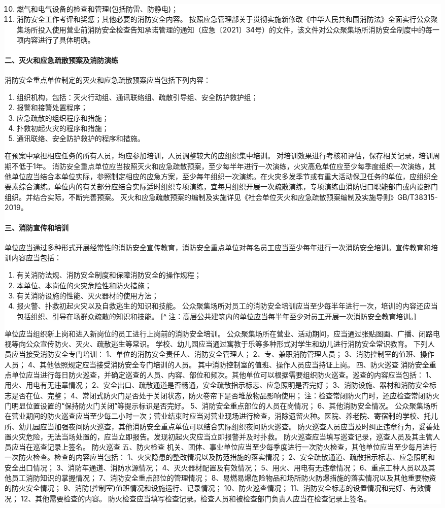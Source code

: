 10. 燃气和电气设备的检查和管理(包括防雷、防静电)；
11. 消防安全工作考评和奖惩；其他必要的消防安全内容。
按照应急管理部关于贯彻实施新修改《中华人民共和国消防法》全面实行公众聚集场所投入使用营业前消防安全检查告知承诺管理的通知（应急〔2021〕34号）的文件，该文件对公众聚集场所消防安全制度中的每一项内容进行了具体明确。  

#### 二、灭火和应急疏散预案及消防演练
消防安全重点单位制定的灭火和应急疏散预案应当包括下列内容：
1. 组织机构，包括：灭火行动组、通讯联络组、疏散引导组、安全防护救护组；
2. 报警和接警处置程序；
3. 应急疏散的组织程序和措施；
4. 扑救初起火灾的程序和措施；
5. 通讯联络、安全防护救护的程序和措施。  

在预案中承担相应任务的所有人员，均应参加培训，人员调整较大的应组织集中培训。
对培训效果进行考核和评估，保存相关记录，培训周期不低于1年。
消防安全重点单位应当按照灭火和应急疏散预案，至少每半年进行一次演练，火灾高危单位应至少每季度组织一次演练，其他单位应当结合本单位实际，参照制定相应的应急方案，至少每年组织一次演练。在火灾多发季节或有重大活动保卫任务的单位，应组织全要素综合演练。单位内的有关部分应结合实际适时组织专项演练，宜每月组织开展一次疏散演练，专项演练由消防归口职能部门或内设部门组织。并结合实际，不断完善预案。
灭火和应急疏散预案的编制及实施详见《社会单位灭火和应急疏散预案编制及实施导则》GB/T38315-2019。  

#### 三、消防宣传和培训
单位应当通过多种形式开展经常性的消防安全宣传教育，消防安全重点单位对每名员工应当至少每年进行一次消防安全培训。宣传教育和培训内容应当包括：
1. 有关消防法规、消防安全制度和保障消防安全的操作规程；
2. 本单位、本岗位的火灾危险性和防火措施；
3. 有关消防设施的性能、灭火器材的使用方法；
4. 报火警、扑救初起火灾以及自救逃生的知识和技能。
公众聚集场所对员工的消防安全培训应当至少每半年进行一次，培训的内容还应当包括组织、引导在场群众疏散的知识和技能。 [^ 注：高层公共建筑内的单位应当每半年至少对员工开展一次消防安全教育培训。]  

单位应当组织新上岗和进入新岗位的员工进行上岗前的消防安全培训。
公众聚集场所在营业、活动期间，应当通过张贴图画、广播、闭路电视等向公众宣传防火、灭火、疏散逃生等常识。
学校、幼儿园应当通过寓教于乐等多种形式对学生和幼儿进行消防安全常识教育。
下列人员应当接受消防安全专门培训：
1、单位的消防安全责任人、消防安全管理人；
2、专、兼职消防管理人员；
3、消防控制室的值班、操作人员；
4、其他依照规定应当接受消防安全专门培训的人员。
其中消防控制室的值班、操作人员应当持证上岗。
四、防火巡查
消防安全重点单位应当进行每日防火巡查，并确定巡查的人员、内容、部位和频次。其他单位可以根据需要组织防火巡查。巡查的内容应当包括：
1、用火、用电有无违章情况；
2、安全出口、疏散通道是否畅通，安全疏散指示标志、应急照明是否完好；
3、消防设施、器材和消防安全标志是否在位、完整；
4、常闭式防火门是否处于关闭状态，防火卷帘下是否堆放物品影响使用；
注：检查常闭防火门时，还应检查常闭防火门明显位置设置的“保持防火门关闭”等提示标识是否完好。
5、消防安全重点部位的人员在岗情况；
6、其他消防安全情况。
公众聚集场所在营业期间的防火巡查应当至少每二小时一次；营业结束时应当对营业现场进行检查，消除遗留火种。医院、养老院、寄宿制的学校、托儿所、幼儿园应当加强夜间防火巡查，其他消防安全重点单位可以结合实际组织夜间防火巡查。
防火巡查人员应当及时纠正违章行为，妥善处置火灾危险，无法当场处置的，应当立即报告。发现初起火灾应当立即报警并及时扑救。
防火巡查应当填写巡查记录，巡查人员及其主管人员应当在巡查记录上签名。
防火巡查
五、防火检查
机关、团体、事业单位应当至少每季度进行一次防火检查，其他单位应当至少每月进行一次防火检查。检查的内容应当包括：
1、火灾隐患的整改情况以及防范措施的落实情况；
2、安全疏散通道、疏散指示标志、应急照明和安全出口情况；
3、消防车通道、消防水源情况；
4、灭火器材配置及有效情况；
5、用火、用电有无违章情况；
6、重点工种人员以及其他员工消防知识的掌握情况；
7、消防安全重点部位的管理情况；
8、易燃易爆危险物品和场所防火防爆措施的落实情况以及其他重要物资的防火安全情况；
9、消防(控制室)值班情况和设施运行、记录情况；
10、防火巡查情况；
11、消防安全标志的设置情况和完好、有效情况；
12、其他需要检查的内容。
防火检查应当填写检查记录。检查人员和被检查部门负责人应当在检查记录上签名。
